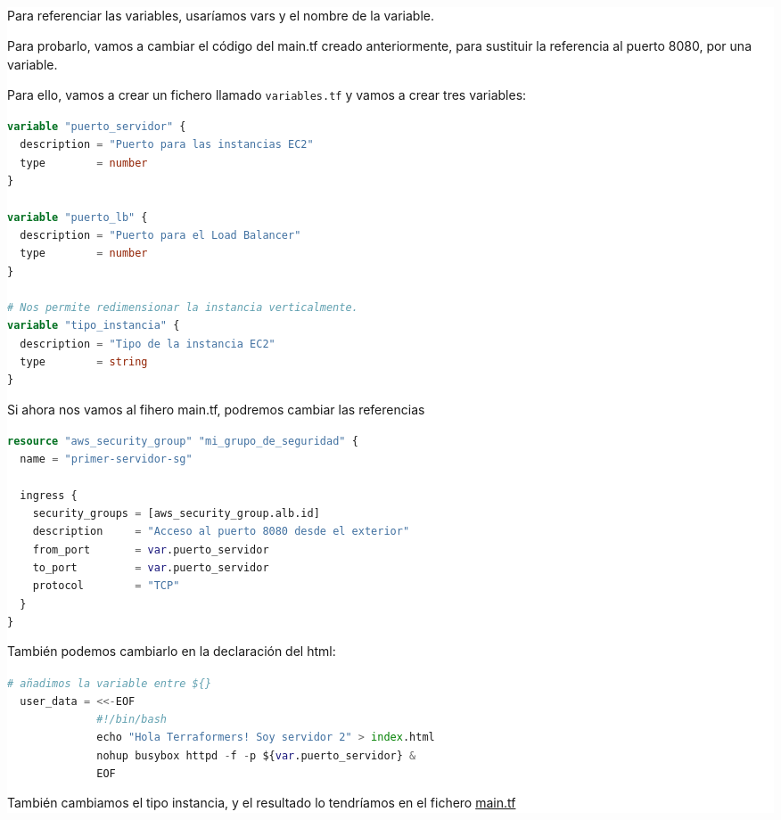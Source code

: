 Para referenciar las variables, usaríamos vars y el nombre de la variable. 

Para probarlo, vamos a cambiar el código del main.tf creado anteriormente, para sustituir la referencia al puerto 8080, 
por una variable. 

Para ello, vamos a crear un fichero llamado ``variables.tf`` y vamos a crear tres variables:

```terraform
variable "puerto_servidor" {
  description = "Puerto para las instancias EC2"
  type        = number
}

variable "puerto_lb" {
  description = "Puerto para el Load Balancer"
  type        = number
}

# Nos permite redimensionar la instancia verticalmente. 
variable "tipo_instancia" {
  description = "Tipo de la instancia EC2"
  type        = string
}
```

Si ahora nos vamos al fihero main.tf, podremos cambiar las referencias 

````terraform
resource "aws_security_group" "mi_grupo_de_seguridad" {
  name = "primer-servidor-sg"

  ingress {
    security_groups = [aws_security_group.alb.id]
    description     = "Acceso al puerto 8080 desde el exterior"
    from_port       = var.puerto_servidor
    to_port         = var.puerto_servidor
    protocol        = "TCP"
  }
}
````

También podemos cambiarlo en la declaración del html:

````terraform
# añadimos la variable entre ${}
  user_data = <<-EOF
              #!/bin/bash
              echo "Hola Terraformers! Soy servidor 2" > index.html
              nohup busybox httpd -f -p ${var.puerto_servidor} &
              EOF
````

También cambiamos el tipo instancia, y el resultado lo tendríamos en el fichero [main.tf](Ejemplos/03-variables-terraform/main.tf)
